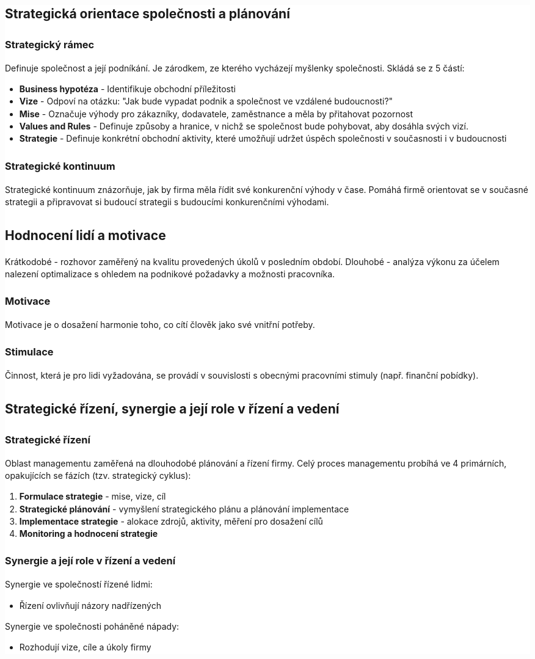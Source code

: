## Strategická orientace společnosti a plánování

### Strategický rámec
Definuje společnost a její podníkání. Je zárodkem, ze kterého vycházejí myšlenky společnosti.
Skládá se z 5 částí:
- **Business hypotéza** - Identifikuje obchodní příležitosti
- **Vize** - Odpoví na otázku: &#34;Jak bude vypadat podnik a společnost ve vzdálené budoucnosti?&#34;
- **Mise** - Označuje výhody pro zákazníky, dodavatele, zaměstnance a měla by přitahovat pozornost
- **Values and Rules** - Definuje způsoby a hranice, v nichž se společnost bude pohybovat, aby dosáhla svých vizí.
- **Strategie** - Definuje konkrétní obchodní aktivity, které umožňují udržet úspěch společnosti v současnosti i v budoucnosti

### Strategické kontinuum
Strategické kontinuum znázorňuje, jak by firma měla řídit své konkurenční výhody v čase.
Pomáhá firmě orientovat se v současné strategii a připravovat si budoucí strategii s budoucími konkurenčními výhodami.

## Hodnocení lidí a motivace
Krátkodobé - rozhovor zaměřený na kvalitu provedených úkolů v posledním období.
Dlouhobé - analýza výkonu za účelem nalezení optimalizace s ohledem na podnikové požadavky a možnosti pracovníka.

### Motivace
Motivace je o dosažení harmonie toho, co cítí člověk jako své vnitřní potřeby.

### Stimulace
Činnost, která je pro lidi vyžadována, se provádí v souvislosti s obecnými pracovními stimuly (např. finanční pobídky).

## Strategické řízení, synergie a její role v řízení a vedení

### Strategické řízení
Oblast managementu zaměřená na dlouhodobé plánování a řízení firmy.
Celý proces managementu probíhá ve 4 primárních, opakujících se fázích (tzv. strategický cyklus):
1. **Formulace strategie** - mise, vize, cíl
2. **Strategické plánování** - vymyšlení strategického plánu a plánování implementace
3. **Implementace strategie** - alokace zdrojů, aktivity, měření pro dosažení cílů
4. **Monitoring a hodnocení strategie**

### Synergie a její role v řízení a vedení
Synergie ve společností řízené lidmi:
- Řízení ovlivňují názory nadřízených

Synergie ve společnosti poháněné nápady:
- Rozhodují vize, cíle a úkoly firmy
